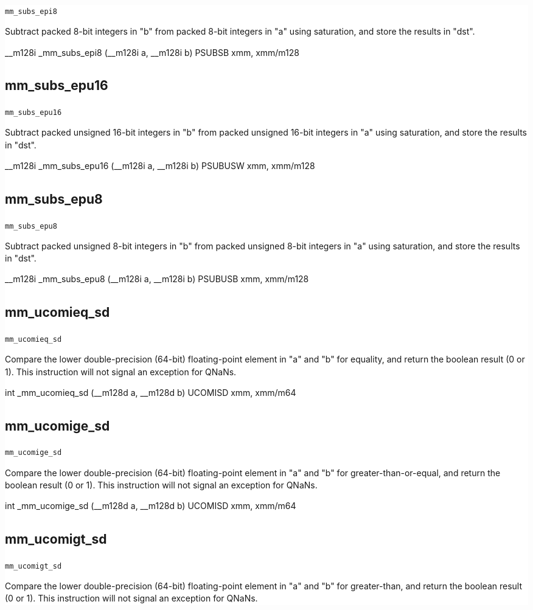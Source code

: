 `mm_subs_epi8`

Subtract packed 8-bit integers in "b" from packed 8-bit integers in "a" using saturation, and store the results in "dst".

__m128i _mm_subs_epi8 (__m128i a,  __m128i b)
PSUBSB xmm, xmm/m128

## mm_subs_epu16

`mm_subs_epu16`

Subtract packed unsigned 16-bit integers in "b" from packed unsigned 16-bit integers in "a" using saturation, and store the results in "dst".

__m128i _mm_subs_epu16 (__m128i a,  __m128i b)
PSUBUSW xmm, xmm/m128

## mm_subs_epu8

`mm_subs_epu8`

Subtract packed unsigned 8-bit integers in "b" from packed unsigned 8-bit integers in "a" using saturation, and store the results in "dst".

__m128i _mm_subs_epu8 (__m128i a,  __m128i b)
PSUBUSB xmm, xmm/m128

## mm_ucomieq_sd

`mm_ucomieq_sd`

Compare the lower double-precision (64-bit) floating-point element in "a" and "b" for equality, and return the boolean result (0 or 1). This instruction will not signal an exception for QNaNs.

int _mm_ucomieq_sd (__m128d a, __m128d b)
UCOMISD xmm, xmm/m64

## mm_ucomige_sd

`mm_ucomige_sd`

Compare the lower double-precision (64-bit) floating-point element in "a" and "b" for greater-than-or-equal, and return the boolean result (0 or 1). This instruction will not signal an exception for QNaNs.

int _mm_ucomige_sd (__m128d a, __m128d b)
UCOMISD xmm, xmm/m64

## mm_ucomigt_sd

`mm_ucomigt_sd`

Compare the lower double-precision (64-bit) floating-point element in "a" and "b" for greater-than, and return the boolean result (0 or 1). This instruction will not signal an exception for QNaNs.

